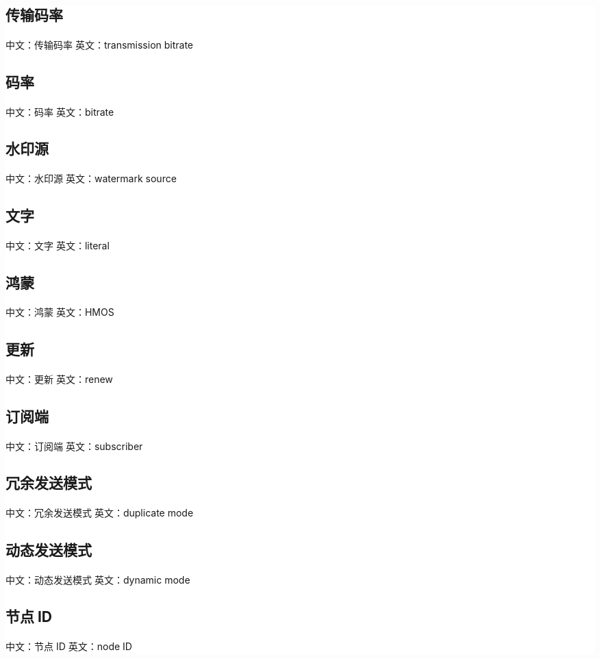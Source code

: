 ## 传输码率

中文：传输码率
英文：transmission bitrate

## 码率

中文：码率
英文：bitrate

## 水印源

中文：水印源
英文：watermark source

## 文字

中文：文字
英文：literal

## 鸿蒙

中文：鸿蒙
英文：HMOS

## 更新

中文：更新
英文：renew

## 订阅端

中文：订阅端
英文：subscriber

## 冗余发送模式

中文：冗余发送模式
英文：duplicate mode

## 动态发送模式

中文：动态发送模式
英文：dynamic mode

## 节点 ID

中文：节点 ID
英文：node ID
